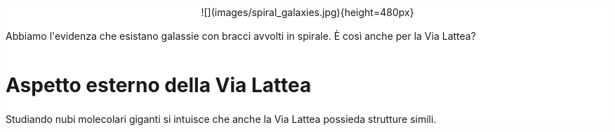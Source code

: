 <center>![](images/spiral_galaxies.jpg){height=480px}</center>

Abbiamo l'evidenza che esistano galassie con bracci avvolti in
spirale. È così anche per la Via Lattea?
  

# Aspetto esterno della Via Lattea

Studiando nubi molecolari giganti si intuisce che anche la Via
Lattea possieda strutture simili.

